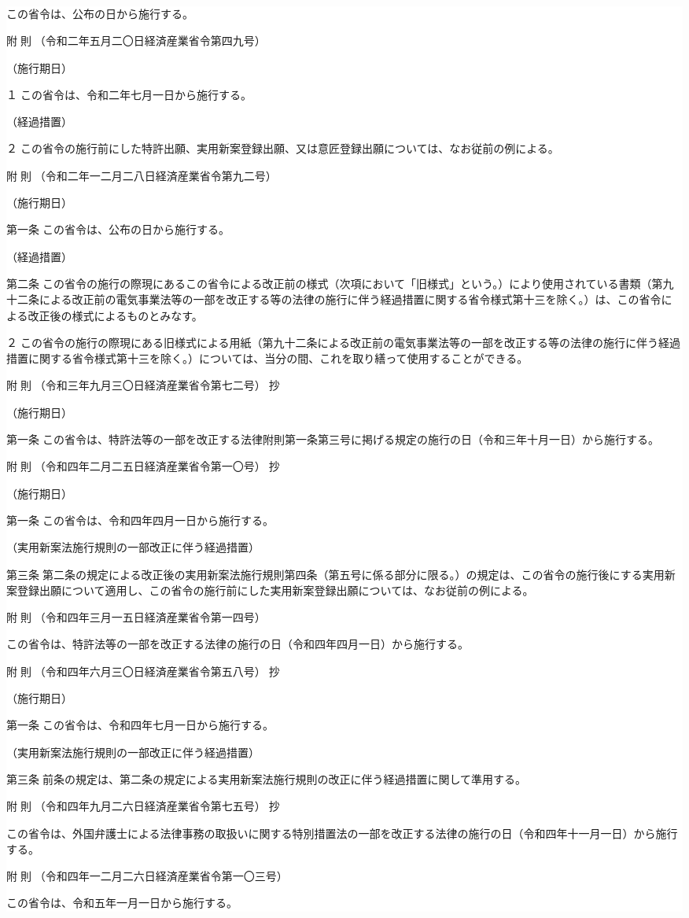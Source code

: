 この省令は、公布の日から施行する。

附 則 （令和二年五月二〇日経済産業省令第四九号）

（施行期日）

１ この省令は、令和二年七月一日から施行する。

（経過措置）

２ この省令の施行前にした特許出願、実用新案登録出願、又は意匠登録出願については、なお従前の例による。

附 則 （令和二年一二月二八日経済産業省令第九二号）

（施行期日）

第一条 この省令は、公布の日から施行する。

（経過措置）

第二条 この省令の施行の際現にあるこの省令による改正前の様式（次項において「旧様式」という。）により使用されている書類（第九十二条による改正前の電気事業法等の一部を改正する等の法律の施行に伴う経過措置に関する省令様式第十三を除く。）は、この省令による改正後の様式によるものとみなす。

２ この省令の施行の際現にある旧様式による用紙（第九十二条による改正前の電気事業法等の一部を改正する等の法律の施行に伴う経過措置に関する省令様式第十三を除く。）については、当分の間、これを取り繕って使用することができる。

附 則 （令和三年九月三〇日経済産業省令第七二号） 抄

（施行期日）

第一条 この省令は、特許法等の一部を改正する法律附則第一条第三号に掲げる規定の施行の日（令和三年十月一日）から施行する。

附 則 （令和四年二月二五日経済産業省令第一〇号） 抄

（施行期日）

第一条 この省令は、令和四年四月一日から施行する。

（実用新案法施行規則の一部改正に伴う経過措置）

第三条 第二条の規定による改正後の実用新案法施行規則第四条（第五号に係る部分に限る。）の規定は、この省令の施行後にする実用新案登録出願について適用し、この省令の施行前にした実用新案登録出願については、なお従前の例による。

附 則 （令和四年三月一五日経済産業省令第一四号）

この省令は、特許法等の一部を改正する法律の施行の日（令和四年四月一日）から施行する。

附 則 （令和四年六月三〇日経済産業省令第五八号） 抄

（施行期日）

第一条 この省令は、令和四年七月一日から施行する。

（実用新案法施行規則の一部改正に伴う経過措置）

第三条 前条の規定は、第二条の規定による実用新案法施行規則の改正に伴う経過措置に関して準用する。

附 則 （令和四年九月二六日経済産業省令第七五号） 抄

この省令は、外国弁護士による法律事務の取扱いに関する特別措置法の一部を改正する法律の施行の日（令和四年十一月一日）から施行する。

附 則 （令和四年一二月二六日経済産業省令第一〇三号）

この省令は、令和五年一月一日から施行する。
